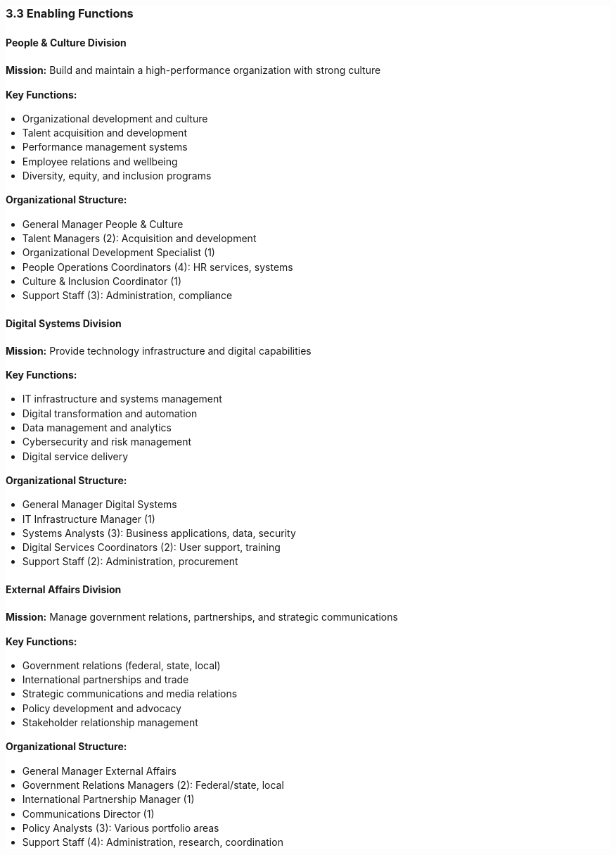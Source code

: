 ### 3.3 Enabling Functions

#### People & Culture Division

**Mission:** Build and maintain a high-performance organization with strong culture

**Key Functions:**
- Organizational development and culture
- Talent acquisition and development
- Performance management systems
- Employee relations and wellbeing
- Diversity, equity, and inclusion programs

**Organizational Structure:**
- General Manager People & Culture
- Talent Managers (2): Acquisition and development
- Organizational Development Specialist (1)
- People Operations Coordinators (4): HR services, systems
- Culture & Inclusion Coordinator (1)
- Support Staff (3): Administration, compliance

#### Digital Systems Division

**Mission:** Provide technology infrastructure and digital capabilities

**Key Functions:**
- IT infrastructure and systems management
- Digital transformation and automation
- Data management and analytics
- Cybersecurity and risk management
- Digital service delivery

**Organizational Structure:**
- General Manager Digital Systems
- IT Infrastructure Manager (1)
- Systems Analysts (3): Business applications, data, security
- Digital Services Coordinators (2): User support, training
- Support Staff (2): Administration, procurement

#### External Affairs Division

**Mission:** Manage government relations, partnerships, and strategic communications

**Key Functions:**
- Government relations (federal, state, local)
- International partnerships and trade
- Strategic communications and media relations
- Policy development and advocacy
- Stakeholder relationship management

**Organizational Structure:**
- General Manager External Affairs
- Government Relations Managers (2): Federal/state, local
- International Partnership Manager (1)
- Communications Director (1)
- Policy Analysts (3): Various portfolio areas
- Support Staff (4): Administration, research, coordination
